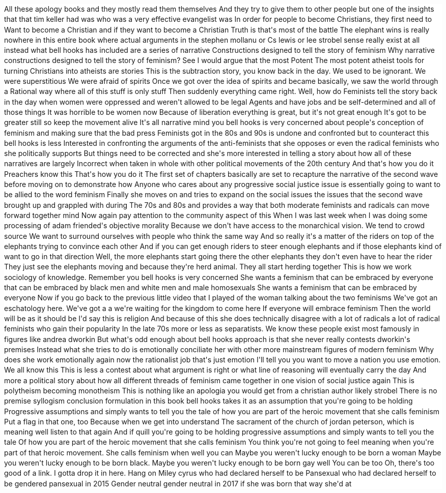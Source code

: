 All these apology books and they mostly read them themselves And they try to give them to other people but one of the insights that that tim keller had was who was a very effective evangelist was In order for people to become Christians, they first need to Want to become a Christian and if they want to become a Christian Truth is that's most of the battle The elephant wins is really nowhere in this entire book where actual arguments in the stephen mollanu or Cs lewis or lee strobel sense really exist at all instead what bell hooks has included are a series of narrative Constructions designed to tell the story of feminism Why narrative constructions designed to tell the story of feminism? See I would argue that the most Potent The most potent atheist tools for turning Christians into atheists are stories This is the subtraction story, you know back in the day. We used to be ignorant. We were superstitious We were afraid of spirits Once we got over the idea of spirits and became basically, we saw the world through a Rational way where all of this stuff is only stuff Then suddenly everything came right. Well, how do Feminists tell the story back in the day when women were oppressed and weren't allowed to be legal Agents and have jobs and be self-determined and all of those things It was horrible to be women now Because of liberation everything is great, but it's not great enough It's got to be greater still so keep the movement alive It's all narrative mind you bell hooks is very concerned about people's conception of feminism and making sure that the bad press Feminists got in the 80s and 90s is undone and confronted but to counteract this bell hooks is less Interested in confronting the arguments of the anti-feminists that she opposes or even the radical feminists who she politically supports But things need to be corrected and she's more interested in telling a story about how all of these narratives are largely Incorrect when taken in whole with other political movements of the 20th century And that's how you do it Preachers know this That's how you do it The first set of chapters basically are set to recapture the narrative of the second wave before moving on to demonstrate how Anyone who cares about any progressive social justice issue is essentially going to want to be allied to the word feminism Finally she moves on and tries to expand on the social issues the issues that the second wave brought up and grappled with during The 70s and 80s and provides a way that both moderate feminists and radicals can move forward together mind Now again pay attention to the community aspect of this When I was last week when I was doing some processing of adam friended's objective morality Because we don't have access to the monarchical vision. We tend to crowd source We want to surround ourselves with people who think the same way And so really it's a matter of the riders on top of the elephants trying to convince each other And if you can get enough riders to steer enough elephants and if those elephants kind of want to go in that direction Well, the more elephants start going there the other elephants they don't even have to hear the rider They just see the elephants moving and because they're herd animal. They all start herding together This is how we work sociology of knowledge. Remember you bell hooks is very concerned She wants a feminism that can be embraced by everyone that can be embraced by black men and white men and male homosexuals She wants a feminism that can be embraced by everyone Now if you go back to the previous little video that I played of the woman talking about the two feminisms We've got an eschatology here. We've got a a we're waiting for the kingdom to come here If everyone will embrace feminism Then the world will be as it should be I'd say this is religion And because of this she does technically disagree with a lot of radicals a lot of radical feminists who gain their popularity In the late 70s more or less as separatists. We know these people exist most famously in figures like andrea dworkin But what's odd enough about bell hooks approach is that she never really contests dworkin's premises Instead what she tries to do is emotionally conciliate her with other more mainstream figures of modern feminism Why does she work emotionally again now the rationalist job that's just emotion I'll tell you you want to move a nation you use emotion. We all know this This is less a contest about what argument is right or what line of reasoning will eventually carry the day And more a political story about how all different threads of feminism came together in one vision of social justice again This is polytheism becoming monotheism This is nothing like an apologia you would get from a christian author likely strobel There is no premise syllogism conclusion formulation in this book bell hooks takes it as an assumption that you're going to be holding Progressive assumptions and simply wants to tell you the tale of how you are part of the heroic movement that she calls feminism Put a flag in that one, too Because when we get into understand The sacrament of the church of jordan peterson, which is meaning well listen to that again And if quill you're going to be holding progressive assumptions and simply wants to tell you the tale Of how you are part of the heroic movement that she calls feminism You think you're not going to feel meaning when you're part of that heroic movement. She calls feminism when well you can Maybe you weren't lucky enough to be born a woman Maybe you weren't lucky enough to be born black. Maybe you weren't lucky enough to be born gay well You can be too Oh, there's too good of a link. I gotta drop it in here. Hang on Miley cyrus who had declared herself to be Pansexual who had declared herself to be gendered pansexual in 2015 Gender neutral gender neutral in 2017 if she was born that way she'd at